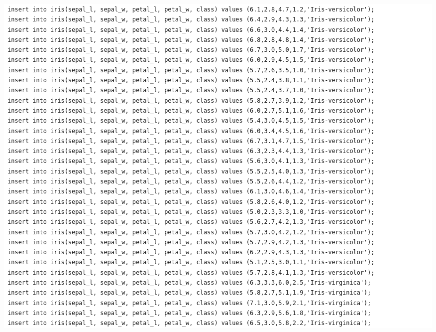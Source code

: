      insert into iris(sepal_l, sepal_w, petal_l, petal_w, class) values (6.1,2.8,4.7,1.2,'Iris-versicolor');
     insert into iris(sepal_l, sepal_w, petal_l, petal_w, class) values (6.4,2.9,4.3,1.3,'Iris-versicolor');
     insert into iris(sepal_l, sepal_w, petal_l, petal_w, class) values (6.6,3.0,4.4,1.4,'Iris-versicolor');
     insert into iris(sepal_l, sepal_w, petal_l, petal_w, class) values (6.8,2.8,4.8,1.4,'Iris-versicolor');
     insert into iris(sepal_l, sepal_w, petal_l, petal_w, class) values (6.7,3.0,5.0,1.7,'Iris-versicolor');
     insert into iris(sepal_l, sepal_w, petal_l, petal_w, class) values (6.0,2.9,4.5,1.5,'Iris-versicolor');
     insert into iris(sepal_l, sepal_w, petal_l, petal_w, class) values (5.7,2.6,3.5,1.0,'Iris-versicolor');
     insert into iris(sepal_l, sepal_w, petal_l, petal_w, class) values (5.5,2.4,3.8,1.1,'Iris-versicolor');
     insert into iris(sepal_l, sepal_w, petal_l, petal_w, class) values (5.5,2.4,3.7,1.0,'Iris-versicolor');
     insert into iris(sepal_l, sepal_w, petal_l, petal_w, class) values (5.8,2.7,3.9,1.2,'Iris-versicolor');
     insert into iris(sepal_l, sepal_w, petal_l, petal_w, class) values (6.0,2.7,5.1,1.6,'Iris-versicolor');
     insert into iris(sepal_l, sepal_w, petal_l, petal_w, class) values (5.4,3.0,4.5,1.5,'Iris-versicolor');
     insert into iris(sepal_l, sepal_w, petal_l, petal_w, class) values (6.0,3.4,4.5,1.6,'Iris-versicolor');
     insert into iris(sepal_l, sepal_w, petal_l, petal_w, class) values (6.7,3.1,4.7,1.5,'Iris-versicolor');
     insert into iris(sepal_l, sepal_w, petal_l, petal_w, class) values (6.3,2.3,4.4,1.3,'Iris-versicolor');
     insert into iris(sepal_l, sepal_w, petal_l, petal_w, class) values (5.6,3.0,4.1,1.3,'Iris-versicolor');
     insert into iris(sepal_l, sepal_w, petal_l, petal_w, class) values (5.5,2.5,4.0,1.3,'Iris-versicolor');
     insert into iris(sepal_l, sepal_w, petal_l, petal_w, class) values (5.5,2.6,4.4,1.2,'Iris-versicolor');
     insert into iris(sepal_l, sepal_w, petal_l, petal_w, class) values (6.1,3.0,4.6,1.4,'Iris-versicolor');
     insert into iris(sepal_l, sepal_w, petal_l, petal_w, class) values (5.8,2.6,4.0,1.2,'Iris-versicolor');
     insert into iris(sepal_l, sepal_w, petal_l, petal_w, class) values (5.0,2.3,3.3,1.0,'Iris-versicolor');
     insert into iris(sepal_l, sepal_w, petal_l, petal_w, class) values (5.6,2.7,4.2,1.3,'Iris-versicolor');
     insert into iris(sepal_l, sepal_w, petal_l, petal_w, class) values (5.7,3.0,4.2,1.2,'Iris-versicolor');
     insert into iris(sepal_l, sepal_w, petal_l, petal_w, class) values (5.7,2.9,4.2,1.3,'Iris-versicolor');
     insert into iris(sepal_l, sepal_w, petal_l, petal_w, class) values (6.2,2.9,4.3,1.3,'Iris-versicolor');
     insert into iris(sepal_l, sepal_w, petal_l, petal_w, class) values (5.1,2.5,3.0,1.1,'Iris-versicolor');
     insert into iris(sepal_l, sepal_w, petal_l, petal_w, class) values (5.7,2.8,4.1,1.3,'Iris-versicolor');
     insert into iris(sepal_l, sepal_w, petal_l, petal_w, class) values (6.3,3.3,6.0,2.5,'Iris-virginica');
     insert into iris(sepal_l, sepal_w, petal_l, petal_w, class) values (5.8,2.7,5.1,1.9,'Iris-virginica');
     insert into iris(sepal_l, sepal_w, petal_l, petal_w, class) values (7.1,3.0,5.9,2.1,'Iris-virginica');
     insert into iris(sepal_l, sepal_w, petal_l, petal_w, class) values (6.3,2.9,5.6,1.8,'Iris-virginica');
     insert into iris(sepal_l, sepal_w, petal_l, petal_w, class) values (6.5,3.0,5.8,2.2,'Iris-virginica');